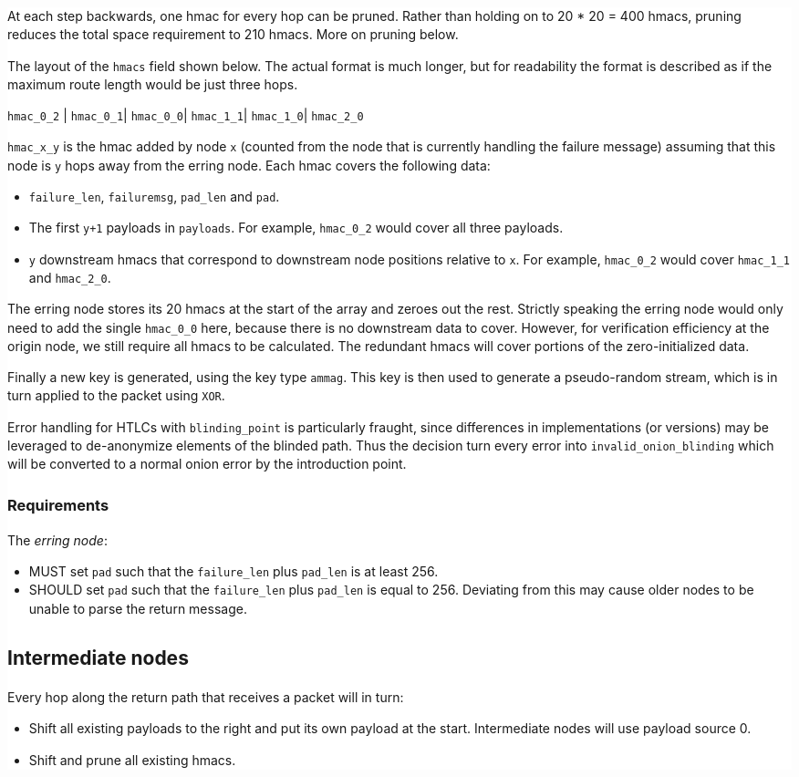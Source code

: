 At each step backwards, one hmac for every hop can be pruned. Rather than
holding on to 20 * 20 = 400 hmacs, pruning reduces the total space requirement
to 210 hmacs. More on pruning below.

The layout of the `hmacs` field shown below. The actual format is much longer,
but for readability the format is described as if the maximum route length would
be just three hops.

`hmac_0_2` | `hmac_0_1`| `hmac_0_0`| `hmac_1_1`| `hmac_1_0`| `hmac_2_0`

`hmac_x_y` is the hmac added by node `x` (counted from the node that is
currently handling the failure message) assuming that this node is `y` hops
away from the erring node. Each hmac covers the following data:

* `failure_len`, `failuremsg`, `pad_len` and `pad`.

* The first `y+1` payloads in `payloads`. For example, `hmac_0_2` would cover
  all three payloads.

* `y` downstream hmacs that correspond to downstream node positions relative to
  `x`. For example, `hmac_0_2` would cover `hmac_1_1` and `hmac_2_0`.

The erring node stores its 20 hmacs at the start of the array and zeroes
out the rest. Strictly speaking the erring node would only need to add the
single `hmac_0_0` here, because there is no downstream data to cover. However,
for verification efficiency at the origin node, we still require all hmacs to be
calculated. The redundant hmacs will cover portions of the zero-initialized
data.

Finally a new key is generated, using the key type `ammag`. This key is then
used to generate a pseudo-random stream, which is in turn applied to the packet
using `XOR`.

Error handling for HTLCs with `blinding_point` is particularly fraught,
since differences in implementations (or versions) may be leveraged to
de-anonymize elements of the blinded path. Thus the decision turn every
error into `invalid_onion_blinding` which will be converted to a normal
onion error by the introduction point.

### Requirements

The _erring node_:
  - MUST set `pad` such that the `failure_len` plus `pad_len` is at least 256.
  - SHOULD set `pad` such that the `failure_len` plus `pad_len` is equal to
    256. Deviating from this may cause older nodes to be unable to parse the
    return message.

## Intermediate nodes

Every hop along the return path that receives a packet will in turn:

* Shift all existing payloads to the right and put its own payload at the
start. Intermediate nodes will use payload source 0.

* Shift and prune all existing hmacs.
